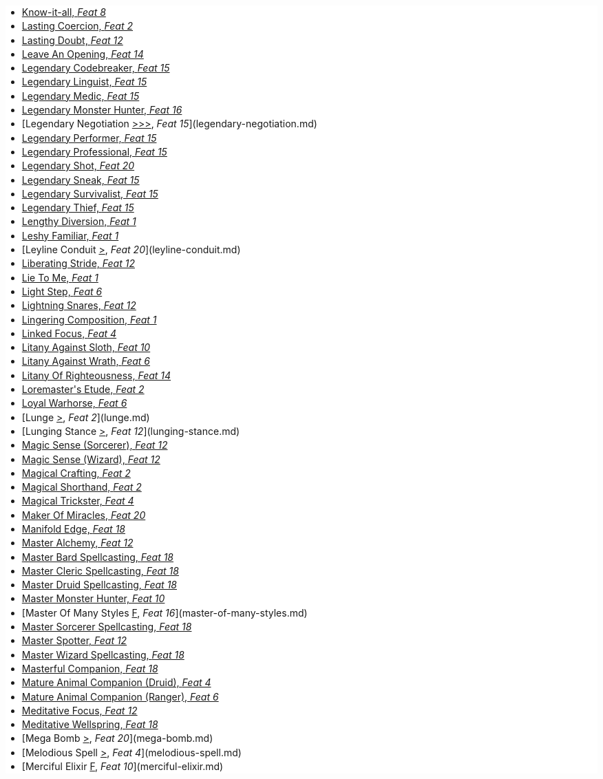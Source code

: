 - [Know-it-all, *Feat 8*](know-it-all.md)
- [Lasting Coercion, *Feat 2*](lasting-coercion.md)
- [Lasting Doubt, *Feat 12*](lasting-doubt.md)
- [Leave An Opening, *Feat 14*](leave-an-opening.md)
- [Legendary Codebreaker, *Feat 15*](legendary-codebreaker.md)
- [Legendary Linguist, *Feat 15*](legendary-linguist.md)
- [Legendary Medic, *Feat 15*](legendary-medic.md)
- [Legendary Monster Hunter, *Feat 16*](legendary-monster-hunter.md)
- [Legendary Negotiation [>>>](/rules/core-rulebook/chapter-9-playing-the-game.md#Actions "Three-Action"), *Feat 15*](legendary-negotiation.md)
- [Legendary Performer, *Feat 15*](legendary-performer.md)
- [Legendary Professional, *Feat 15*](legendary-professional.md)
- [Legendary Shot, *Feat 20*](legendary-shot.md)
- [Legendary Sneak, *Feat 15*](legendary-sneak.md)
- [Legendary Survivalist, *Feat 15*](legendary-survivalist.md)
- [Legendary Thief, *Feat 15*](legendary-thief.md)
- [Lengthy Diversion, *Feat 1*](lengthy-diversion.md)
- [Leshy Familiar, *Feat 1*](leshy-familiar.md)
- [Leyline Conduit [>](/rules/core-rulebook/chapter-9-playing-the-game.md#Actions "Single Action"), *Feat 20*](leyline-conduit.md)
- [Liberating Stride, *Feat 12*](liberating-stride.md)
- [Lie To Me, *Feat 1*](lie-to-me.md)
- [Light Step, *Feat 6*](light-step.md)
- [Lightning Snares, *Feat 12*](lightning-snares.md)
- [Lingering Composition, *Feat 1*](lingering-composition.md)
- [Linked Focus, *Feat 4*](linked-focus.md)
- [Litany Against Sloth, *Feat 10*](litany-against-sloth.md)
- [Litany Against Wrath, *Feat 6*](litany-against-wrath.md)
- [Litany Of Righteousness, *Feat 14*](litany-of-righteousness.md)
- [Loremaster's Etude, *Feat 2*](loremasters-etude.md)
- [Loyal Warhorse, *Feat 6*](loyal-warhorse.md)
- [Lunge [>](/rules/core-rulebook/chapter-9-playing-the-game.md#Actions "Single Action"), *Feat 2*](lunge.md)
- [Lunging Stance [>](/rules/core-rulebook/chapter-9-playing-the-game.md#Actions "Single Action"), *Feat 12*](lunging-stance.md)
- [Magic Sense (Sorcerer), *Feat 12*](magic-sense-sorcerer.md)
- [Magic Sense (Wizard), *Feat 12*](magic-sense-wizard.md)
- [Magical Crafting, *Feat 2*](magical-crafting.md)
- [Magical Shorthand, *Feat 2*](magical-shorthand.md)
- [Magical Trickster, *Feat 4*](magical-trickster.md)
- [Maker Of Miracles, *Feat 20*](maker-of-miracles.md)
- [Manifold Edge, *Feat 18*](manifold-edge.md)
- [Master Alchemy, *Feat 12*](master-alchemy.md)
- [Master Bard Spellcasting, *Feat 18*](master-bard-spellcasting.md)
- [Master Cleric Spellcasting, *Feat 18*](master-cleric-spellcasting.md)
- [Master Druid Spellcasting, *Feat 18*](master-druid-spellcasting.md)
- [Master Monster Hunter, *Feat 10*](master-monster-hunter.md)
- [Master Of Many Styles [F](/rules/core-rulebook/chapter-9-playing-the-game.md#Actions "Free Action"), *Feat 16*](master-of-many-styles.md)
- [Master Sorcerer Spellcasting, *Feat 18*](master-sorcerer-spellcasting.md)
- [Master Spotter, *Feat 12*](master-spotter.md)
- [Master Wizard Spellcasting, *Feat 18*](master-wizard-spellcasting.md)
- [Masterful Companion, *Feat 18*](masterful-companion.md)
- [Mature Animal Companion (Druid), *Feat 4*](mature-animal-companion-druid.md)
- [Mature Animal Companion (Ranger), *Feat 6*](mature-animal-companion-ranger.md)
- [Meditative Focus, *Feat 12*](meditative-focus.md)
- [Meditative Wellspring, *Feat 18*](meditative-wellspring.md)
- [Mega Bomb [>](/rules/core-rulebook/chapter-9-playing-the-game.md#Actions "Single Action"), *Feat 20*](mega-bomb.md)
- [Melodious Spell [>](/rules/core-rulebook/chapter-9-playing-the-game.md#Actions "Single Action"), *Feat 4*](melodious-spell.md)
- [Merciful Elixir [F](/rules/core-rulebook/chapter-9-playing-the-game.md#Actions "Free Action"), *Feat 10*](merciful-elixir.md)